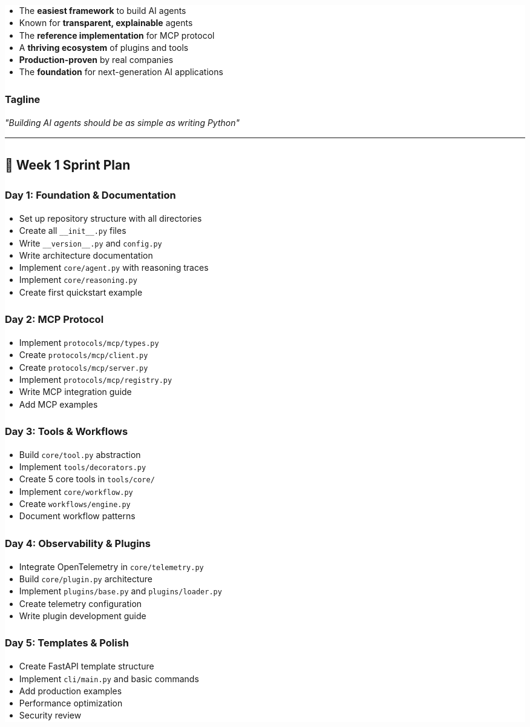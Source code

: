 - The **easiest framework** to build AI agents
- Known for **transparent, explainable** agents
- The **reference implementation** for MCP protocol
- A **thriving ecosystem** of plugins and tools
- **Production-proven** by real companies
- The **foundation** for next-generation AI applications

### Tagline
*"Building AI agents should be as simple as writing Python"*

---

## 📅 Week 1 Sprint Plan

### Day 1: Foundation & Documentation
- Set up repository structure with all directories
- Create all `__init__.py` files
- Write `__version__.py` and `config.py`
- Write architecture documentation
- Implement `core/agent.py` with reasoning traces
- Implement `core/reasoning.py`
- Create first quickstart example

### Day 2: MCP Protocol
- Implement `protocols/mcp/types.py`
- Create `protocols/mcp/client.py`
- Create `protocols/mcp/server.py`
- Implement `protocols/mcp/registry.py`
- Write MCP integration guide
- Add MCP examples

### Day 3: Tools & Workflows
- Build `core/tool.py` abstraction
- Implement `tools/decorators.py`
- Create 5 core tools in `tools/core/`
- Implement `core/workflow.py`
- Create `workflows/engine.py`
- Document workflow patterns

### Day 4: Observability & Plugins
- Integrate OpenTelemetry in `core/telemetry.py`
- Build `core/plugin.py` architecture
- Implement `plugins/base.py` and `plugins/loader.py`
- Create telemetry configuration
- Write plugin development guide

### Day 5: Templates & Polish
- Create FastAPI template structure
- Implement `cli/main.py` and basic commands
- Add production examples
- Performance optimization
- Security review
